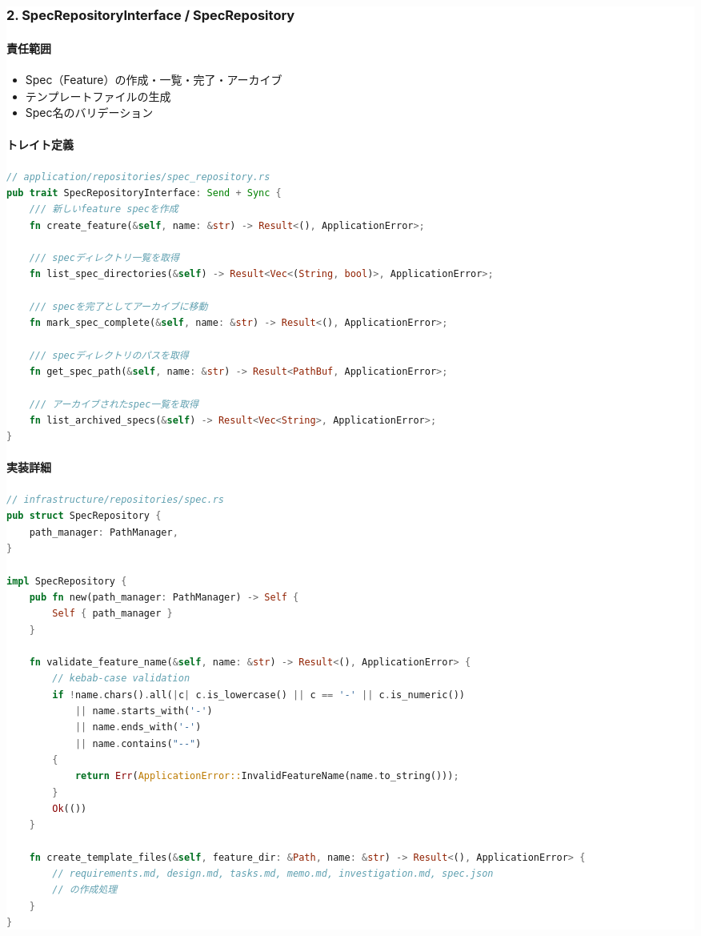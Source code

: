 ### 2. SpecRepositoryInterface / SpecRepository

#### 責任範囲
- Spec（Feature）の作成・一覧・完了・アーカイブ
- テンプレートファイルの生成
- Spec名のバリデーション

#### トレイト定義
```rust
// application/repositories/spec_repository.rs
pub trait SpecRepositoryInterface: Send + Sync {
    /// 新しいfeature specを作成
    fn create_feature(&self, name: &str) -> Result<(), ApplicationError>;
    
    /// specディレクトリ一覧を取得
    fn list_spec_directories(&self) -> Result<Vec<(String, bool)>, ApplicationError>;
    
    /// specを完了としてアーカイブに移動
    fn mark_spec_complete(&self, name: &str) -> Result<(), ApplicationError>;
    
    /// specディレクトリのパスを取得
    fn get_spec_path(&self, name: &str) -> Result<PathBuf, ApplicationError>;
    
    /// アーカイブされたspec一覧を取得
    fn list_archived_specs(&self) -> Result<Vec<String>, ApplicationError>;
}
```

#### 実装詳細
```rust
// infrastructure/repositories/spec.rs
pub struct SpecRepository {
    path_manager: PathManager,
}

impl SpecRepository {
    pub fn new(path_manager: PathManager) -> Self {
        Self { path_manager }
    }
    
    fn validate_feature_name(&self, name: &str) -> Result<(), ApplicationError> {
        // kebab-case validation
        if !name.chars().all(|c| c.is_lowercase() || c == '-' || c.is_numeric())
            || name.starts_with('-')
            || name.ends_with('-')
            || name.contains("--")
        {
            return Err(ApplicationError::InvalidFeatureName(name.to_string()));
        }
        Ok(())
    }
    
    fn create_template_files(&self, feature_dir: &Path, name: &str) -> Result<(), ApplicationError> {
        // requirements.md, design.md, tasks.md, memo.md, investigation.md, spec.json
        // の作成処理
    }
}
```
